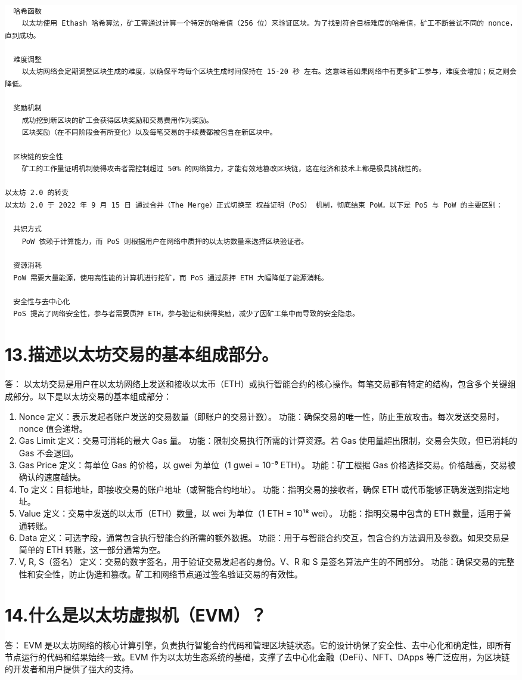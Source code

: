       哈希函数
        以太坊使用 Ethash 哈希算法，矿工需通过计算一个特定的哈希值（256 位）来验证区块。为了找到符合目标难度的哈希值，矿工不断尝试不同的 nonce，直到成功。

      难度调整
        以太坊网络会定期调整区块生成的难度，以确保平均每个区块生成时间保持在 15-20 秒 左右。这意味着如果网络中有更多矿工参与，难度会增加；反之则会降低。

      奖励机制
        成功挖到新区块的矿工会获得区块奖励和交易费用作为奖励。
        区块奖励（在不同阶段会有所变化）以及每笔交易的手续费都被包含在新区块中。

      区块链的安全性
        矿工的工作量证明机制使得攻击者需控制超过 50% 的网络算力，才能有效地篡改区块链，这在经济和技术上都是极具挑战性的。
    
    以太坊 2.0 的转变
    以太坊 2.0 于 2022 年 9 月 15 日 通过合并（The Merge）正式切换至 权益证明（PoS） 机制，彻底结束 PoW。以下是 PoS 与 PoW 的主要区别：

      共识方式
        PoW 依赖于计算能力，而 PoS 则根据用户在网络中质押的以太坊数量来选择区块验证者。

      资源消耗
      PoW 需要大量能源，使用高性能的计算机进行挖矿，而 PoS 通过质押 ETH 大幅降低了能源消耗。
      
      安全性与去中心化
      PoS 提高了网络安全性，参与者需要质押 ETH，参与验证和获得奖励，减少了因矿工集中而导致的安全隐患。

# 13.描述以太坊交易的基本组成部分。
答：
  以太坊交易是用户在以太坊网络上发送和接收以太币（ETH）或执行智能合约的核心操作。每笔交易都有特定的结构，包含多个关键组成部分。以下是以太坊交易的基本组成部分：

  1. Nonce
    定义：表示发起者账户发送的交易数量（即账户的交易计数）。
    功能：确保交易的唯一性，防止重放攻击。每次发送交易时，nonce 值会递增。
  2. Gas Limit
    定义：交易可消耗的最大 Gas 量。
    功能：限制交易执行所需的计算资源。若 Gas 使用量超出限制，交易会失败，但已消耗的 Gas 不会退回。
  3. Gas Price
    定义：每单位 Gas 的价格，以 gwei 为单位（1 gwei = 10⁻⁹ ETH）。
    功能：矿工根据 Gas 价格选择交易。价格越高，交易被确认的速度越快。
  4. To
    定义：目标地址，即接收交易的账户地址（或智能合约地址）。
    功能：指明交易的接收者，确保 ETH 或代币能够正确发送到指定地址。
  5. Value
    定义：交易中发送的以太币（ETH）数量，以 wei 为单位（1 ETH = 10¹⁸ wei）。
    功能：指明交易中包含的 ETH 数量，适用于普通转账。
  6. Data
    定义：可选字段，通常包含执行智能合约所需的额外数据。
    功能：用于与智能合约交互，包含合约方法调用及参数。如果交易是简单的 ETH 转账，这一部分通常为空。
  7. V, R, S（签名）
    定义：交易的数字签名，用于验证交易发起者的身份。V、R 和 S 是签名算法产生的不同部分。
    功能：确保交易的完整性和安全性，防止伪造和篡改。矿工和网络节点通过签名验证交易的有效性。

# 14.什么是以太坊虚拟机（EVM）？
答：
    EVM 是以太坊网络的核心计算引擎，负责执行智能合约代码和管理区块链状态。它的设计确保了安全性、去中心化和确定性，即所有节点运行的代码和结果始终一致。EVM 作为以太坊生态系统的基础，支撑了去中心化金融（DeFi）、NFT、DApps 等广泛应用，为区块链的开发者和用户提供了强大的支持。
